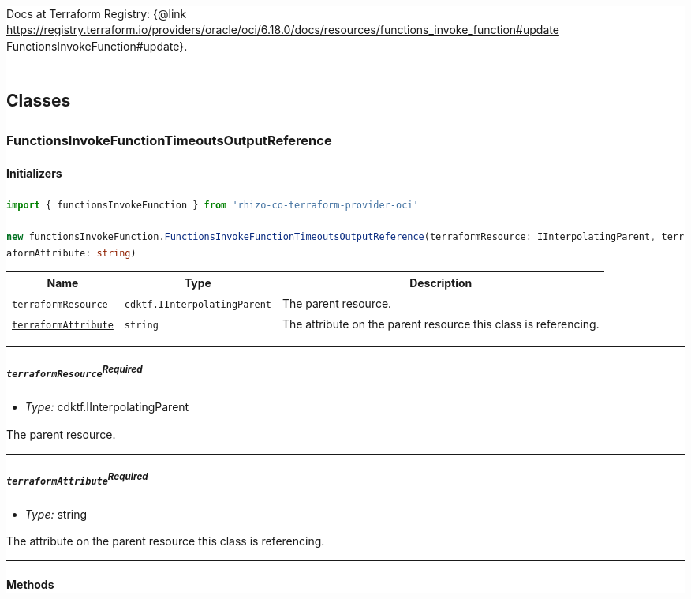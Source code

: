 Docs at Terraform Registry: {@link https://registry.terraform.io/providers/oracle/oci/6.18.0/docs/resources/functions_invoke_function#update FunctionsInvokeFunction#update}.

---

## Classes <a name="Classes" id="Classes"></a>

### FunctionsInvokeFunctionTimeoutsOutputReference <a name="FunctionsInvokeFunctionTimeoutsOutputReference" id="rhizo-co-terraform-provider-oci.functionsInvokeFunction.FunctionsInvokeFunctionTimeoutsOutputReference"></a>

#### Initializers <a name="Initializers" id="rhizo-co-terraform-provider-oci.functionsInvokeFunction.FunctionsInvokeFunctionTimeoutsOutputReference.Initializer"></a>

```typescript
import { functionsInvokeFunction } from 'rhizo-co-terraform-provider-oci'

new functionsInvokeFunction.FunctionsInvokeFunctionTimeoutsOutputReference(terraformResource: IInterpolatingParent, terraformAttribute: string)
```

| **Name** | **Type** | **Description** |
| --- | --- | --- |
| <code><a href="#rhizo-co-terraform-provider-oci.functionsInvokeFunction.FunctionsInvokeFunctionTimeoutsOutputReference.Initializer.parameter.terraformResource">terraformResource</a></code> | <code>cdktf.IInterpolatingParent</code> | The parent resource. |
| <code><a href="#rhizo-co-terraform-provider-oci.functionsInvokeFunction.FunctionsInvokeFunctionTimeoutsOutputReference.Initializer.parameter.terraformAttribute">terraformAttribute</a></code> | <code>string</code> | The attribute on the parent resource this class is referencing. |

---

##### `terraformResource`<sup>Required</sup> <a name="terraformResource" id="rhizo-co-terraform-provider-oci.functionsInvokeFunction.FunctionsInvokeFunctionTimeoutsOutputReference.Initializer.parameter.terraformResource"></a>

- *Type:* cdktf.IInterpolatingParent

The parent resource.

---

##### `terraformAttribute`<sup>Required</sup> <a name="terraformAttribute" id="rhizo-co-terraform-provider-oci.functionsInvokeFunction.FunctionsInvokeFunctionTimeoutsOutputReference.Initializer.parameter.terraformAttribute"></a>

- *Type:* string

The attribute on the parent resource this class is referencing.

---

#### Methods <a name="Methods" id="Methods"></a>
